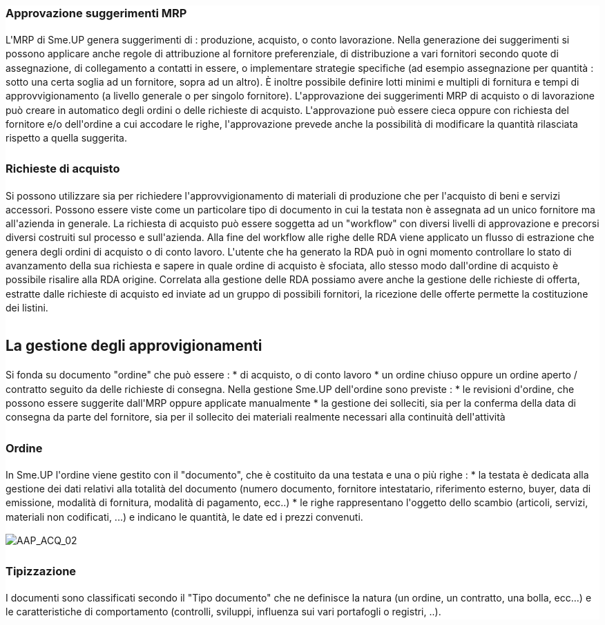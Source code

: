### Approvazione suggerimenti MRP
L'MRP di Sme.UP genera suggerimenti di :  produzione, acquisto, o conto lavorazione. Nella generazione dei suggerimenti si possono applicare anche regole di attribuzione al fornitore preferenziale, di distribuzione a vari fornitori secondo quote di assegnazione, di collegamento a contatti in essere, o implementare strategie specifiche (ad esempio assegnazione per quantità :  sotto una certa soglia ad un fornitore, sopra ad un altro). È inoltre possibile definire lotti minimi e multipli di fornitura e tempi di approvvigionamento (a livello generale o per singolo fornitore). L'approvazione dei suggerimenti MRP di acquisto o di lavorazione può creare in automatico degli ordini o delle richieste di acquisto. L'approvazione può essere cieca oppure con richiesta del fornitore e/o dell'ordine a cui accodare le righe, l'approvazione prevede anche la possibilità di modificare la quantità rilasciata rispetto a quella suggerita.

### Richieste di acquisto
Si possono utilizzare sia per richiedere l'approvvigionamento di materiali di produzione che per l'acquisto di beni e servizi accessori. Possono essere viste come un particolare tipo di documento in cui la testata non è assegnata ad un unico fornitore ma all'azienda in generale. La richiesta di acquisto può essere soggetta ad un "workflow" con diversi livelli di approvazione e precorsi diversi costruiti sul processo e sull'azienda. Alla fine del workflow alle righe delle RDA viene applicato un flusso di estrazione che genera degli ordini di acquisto o di conto lavoro. L'utente che ha generato la RDA può in ogni momento controllare lo stato di avanzamento della sua richiesta e sapere in quale ordine di acquisto è sfociata, allo stesso modo dall'ordine di acquisto è possibile risalire alla RDA origine. Correlata alla gestione delle RDA possiamo avere anche la gestione delle richieste di offerta, estratte dalle richieste di acquisto ed inviate ad un gruppo di possibili fornitori, la ricezione delle offerte permette la costituzione dei listini.

## La gestione degli approvigionamenti
Si fonda su documento "ordine" che può essere : 
 \* di acquisto, o di conto lavoro
 \* un ordine chiuso oppure un ordine aperto / contratto seguito da delle richieste di consegna.
Nella gestione Sme.UP dell'ordine sono previste : 
 \* le revisioni d'ordine, che possono essere suggerite dall'MRP oppure applicate manualmente
 \* la gestione dei solleciti, sia per la conferma della data di consegna da parte del fornitore, sia per il sollecito dei materiali realmente necessari alla continuità dell'attività

### Ordine
In Sme.UP l'ordine viene gestito con il "documento", che è costituito da una testata e una o più righe : 
 \* la testata è dedicata alla gestione dei dati relativi alla totalità del documento (numero documento, fornitore intestatario, riferimento esterno, buyer, data di emissione, modalità di fornitura, modalità di pagamento, ecc..)
 \* le righe rappresentano l'oggetto dello scambio (articoli, servizi, materiali non codificati, ...) e indicano le quantità, le date ed i prezzi convenuti.

![AAP_ACQ_02](http://doc.smeup.com/immagini/MBDOC_VIS-AAACQ/AAP_ACQ_02.png)
### Tipizzazione
I documenti sono classificati secondo il "Tipo documento" che ne definisce la natura (un ordine, un contratto, una bolla, ecc...) e le caratteristiche di comportamento (controlli, sviluppi, influenza sui vari portafogli o registri, ..).
